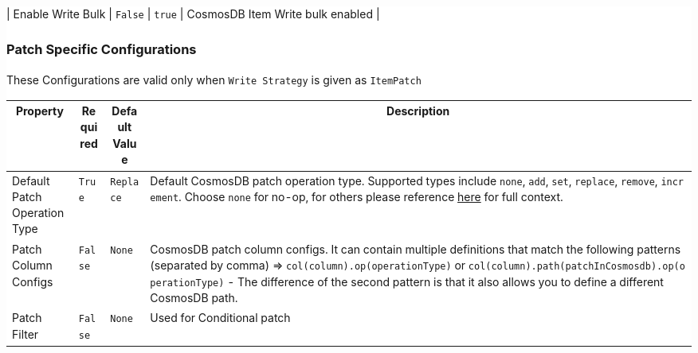 | Enable Write Bulk                  | `False`  | `true`                         | CosmosDB Item Write bulk enabled                                                                                                                                                                                                                                                                                                                                                                                                                                                                                                                                                                                                                                                                                                                                         |

### Patch Specific Configurations

These Configurations are valid only when `Write Strategy` is given as `ItemPatch`

| Property                     | Required | Default Value | Description                                                                                                                                                                                                                                                                                                                  |
| ---------------------------- | -------- | ------------- | ---------------------------------------------------------------------------------------------------------------------------------------------------------------------------------------------------------------------------------------------------------------------------------------------------------------------------- |
| Default Patch Operation Type | `True`   | `Replace`     | Default CosmosDB patch operation type. Supported types include `none`, `add`, `set`, `replace`, `remove`, `increment`. Choose `none` for no-op, for others please reference [here](https://learn.microsoft.com/en-gb/azure/cosmos-db/partial-document-update#supported-operations) for full context.                         |
| Patch Column Configs         | `False`  | `None`        | CosmosDB patch column configs. It can contain multiple definitions that match the following patterns (separated by comma) => `col(column).op(operationType)` or `col(column).path(patchInCosmosdb).op(operationType)` - The difference of the second pattern is that it also allows you to define a different CosmosDB path. |
| Patch Filter                 | `False`  | `None`        | Used for Conditional patch                                                                                                                                                                                                                                                                                                   |
